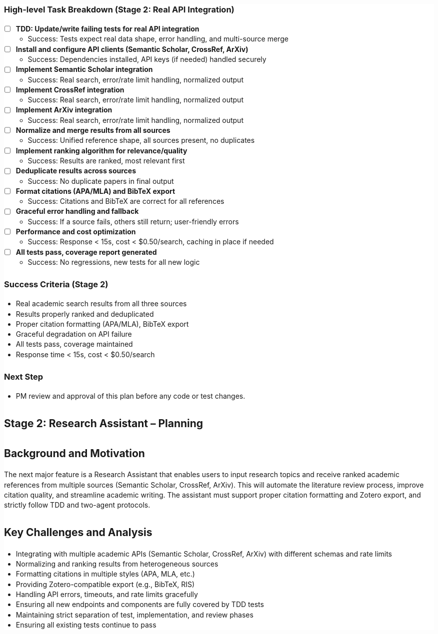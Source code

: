 ### High-level Task Breakdown (Stage 2: Real API Integration)
- [ ] **TDD: Update/write failing tests for real API integration**
  - Success: Tests expect real data shape, error handling, and multi-source merge
- [ ] **Install and configure API clients (Semantic Scholar, CrossRef, ArXiv)**
  - Success: Dependencies installed, API keys (if needed) handled securely
- [ ] **Implement Semantic Scholar integration**
  - Success: Real search, error/rate limit handling, normalized output
- [ ] **Implement CrossRef integration**
  - Success: Real search, error/rate limit handling, normalized output
- [ ] **Implement ArXiv integration**
  - Success: Real search, error/rate limit handling, normalized output
- [ ] **Normalize and merge results from all sources**
  - Success: Unified reference shape, all sources present, no duplicates
- [ ] **Implement ranking algorithm for relevance/quality**
  - Success: Results are ranked, most relevant first
- [ ] **Deduplicate results across sources**
  - Success: No duplicate papers in final output
- [ ] **Format citations (APA/MLA) and BibTeX export**
  - Success: Citations and BibTeX are correct for all references
- [ ] **Graceful error handling and fallback**
  - Success: If a source fails, others still return; user-friendly errors
- [ ] **Performance and cost optimization**
  - Success: Response < 15s, cost < $0.50/search, caching in place if needed
- [ ] **All tests pass, coverage report generated**
  - Success: No regressions, new tests for all new logic

### Success Criteria (Stage 2)
- Real academic search results from all three sources
- Results properly ranked and deduplicated
- Proper citation formatting (APA/MLA), BibTeX export
- Graceful degradation on API failure
- All tests pass, coverage maintained
- Response time < 15s, cost < $0.50/search

### Next Step
- PM review and approval of this plan before any code or test changes.

## Stage 2: Research Assistant – Planning

## Background and Motivation
The next major feature is a Research Assistant that enables users to input research topics and receive ranked academic references from multiple sources (Semantic Scholar, CrossRef, ArXiv). This will automate the literature review process, improve citation quality, and streamline academic writing. The assistant must support proper citation formatting and Zotero export, and strictly follow TDD and two-agent protocols.

## Key Challenges and Analysis
- Integrating with multiple academic APIs (Semantic Scholar, CrossRef, ArXiv) with different schemas and rate limits
- Normalizing and ranking results from heterogeneous sources
- Formatting citations in multiple styles (APA, MLA, etc.)
- Providing Zotero-compatible export (e.g., BibTeX, RIS)
- Handling API errors, timeouts, and rate limits gracefully
- Ensuring all new endpoints and components are fully covered by TDD tests
- Maintaining strict separation of test, implementation, and review phases
- Ensuring all existing tests continue to pass
